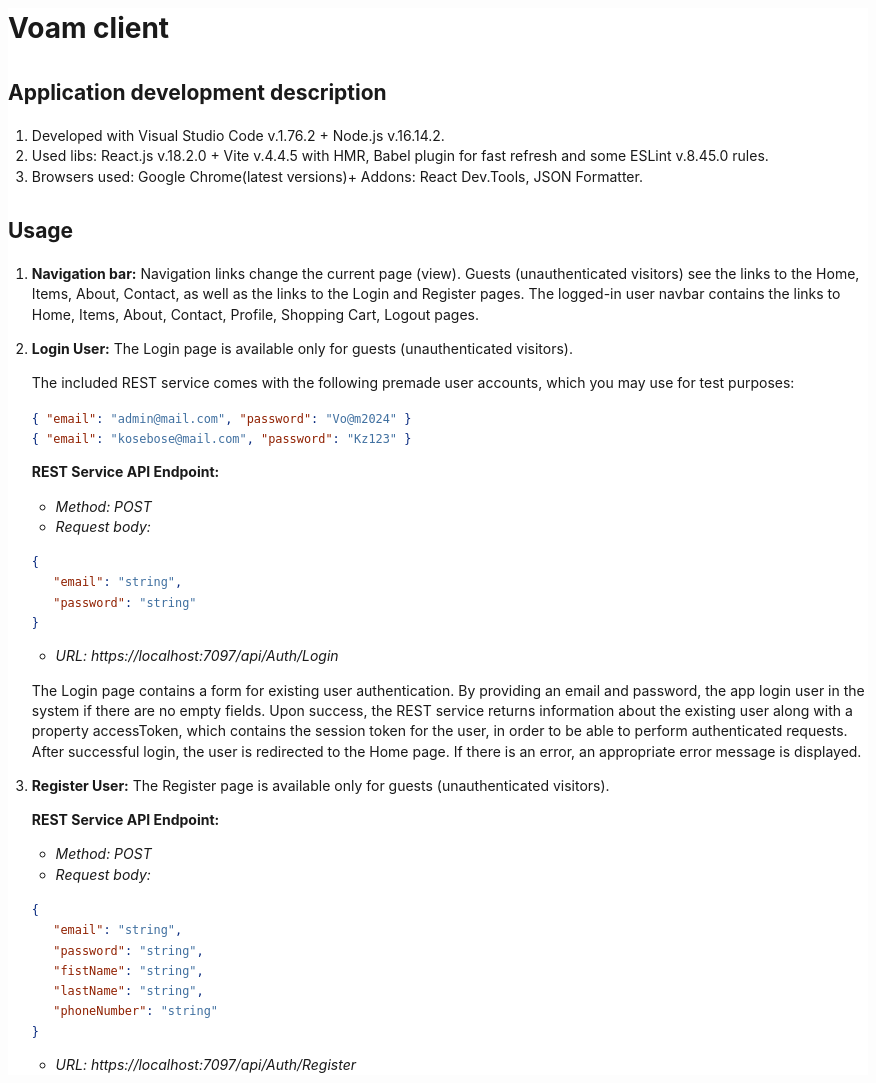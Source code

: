 # Voam client

## Application development description

1. Developed with Visual Studio Code v.1.76.2 + Node.js v.16.14.2.
2. Used libs: React.js v.18.2.0 + Vite v.4.4.5 with HMR, Babel plugin for fast refresh and some ESLint v.8.45.0 rules.
3. Browsers used: Google Chrome(latest versions)+ Addons: React Dev.Tools, JSON Formatter.

## Usage

1. **Navigation bar:**
   Navigation links change the current page (view). Guests (unauthenticated visitors) see the links to the Home, Items, About, Contact, as well as the links to the Login and Register pages.
   The logged-in user navbar contains the links to Home, Items, About, Contact, Profile, Shopping Cart, Logout pages.
   
2. **Login User:**
    The Login page is available only for guests (unauthenticated visitors).

    The included REST service comes with the following premade user accounts, which you may use for test purposes:
    ```json
	{ "email": "admin@mail.com", "password": "Vo@m2024" }
	{ "email": "kosebose@mail.com", "password": "Kz123" }
    ```
	
	**REST Service API Endpoint:**
	-   _Method: POST_
	-   _Request body:_
    ```json
    { 
       "email": "string",
       "password": "string"
    }
    ```
	-   _URL: https://localhost:7097/api/Auth/Login_

	The Login page contains a form for existing user authentication. By providing an email and password, the app login user in the system if there are no empty fields.
	Upon success, the REST service returns information about the existing user along with a property accessToken, which contains the session token for the user, in order to be able to perform authenticated requests.
	After successful login, the user is redirected to the Home page. If there is an error, an appropriate error message is displayed.

3.	**Register User:**
    The Register page is available only for guests (unauthenticated visitors).

	**REST Service API Endpoint:**
	-   _Method: POST_
	-   _Request body:_
    ```json
    { 
       "email": "string",
       "password": "string",
       "fistName": "string",
       "lastName": "string",
       "phoneNumber": "string"
    }
    ```
	-   _URL: https://localhost:7097/api/Auth/Register_
